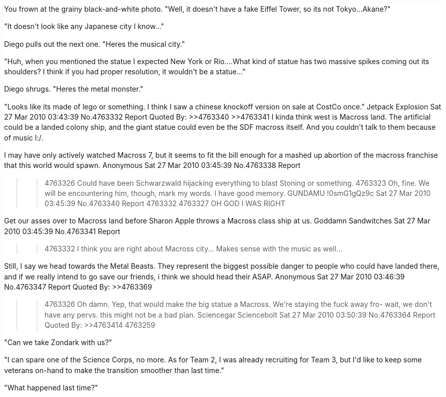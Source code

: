 You frown at the grainy black-and-white photo. "Well, it doesn't have a fake Eiffel Tower, so its not Tokyo...Akane?"

"It doesn't look like any Japanese city I know..."

Diego pulls out the next one. "Heres the musical city."

"Huh, when you mentioned the statue I expected New York or Rio....What kind of statue has two massive spikes coming out its shoulders? I think if you had proper resolution, it wouldn't be a statue..."

Diego shrugs. "Heres the metal monster."

"Looks like its made of lego or something. I think I saw a chinese knockoff version on sale at CostCo once."
Jetpack Explosion Sat 27 Mar 2010 03:43:39 No.4763332 Report
Quoted By: >>4763340 >>4763341
I kinda think west is Macross land. The artificial could be a landed colony ship, and the giant statue could even be the SDF macross itself. And you couldn't talk to them because of music l:/.

I may have only actively watched Macross 7, but it seems to fit the bill enough for a mashed up abortion of the macross franchise that this world would spawn.
Anonymous Sat 27 Mar 2010 03:45:39 No.4763338 Report
>>4763326
Could have been Schwarzwald hijacking everything to blast Stoning or something.
>>4763323
Oh, fine. We will be encountering him, though, mark my words. I have good memory.
GUNDAMU !0smG1gQz9c Sat 27 Mar 2010 03:45:39 No.4763340 Report
>>4763332
>>4763327
OH GOD I WAS RIGHT

Get our asses over to Macross land before Sharon Apple throws a Macross class ship at us.
Goddamn Sandwitches Sat 27 Mar 2010 03:45:39 No.4763341 Report
>>4763332
I think you are right about Macross city... Makes sense with the music as well...


Still, I say we head towards the Metal Beasts. They represent the biggest possible danger to people who could have landed there, and if we really intend to go save our friends, i think we should head their ASAP.
Anonymous Sat 27 Mar 2010 03:46:39 No.4763347 Report
Quoted By: >>4763369
>>4763326
Oh damn. Yep, that would make the big statue a Macross. We're staying the fuck away fro- wait, we don't have any pervs. this might not be a bad plan.
Sciencegar Sciencebolt Sat 27 Mar 2010 03:50:39 No.4763364 Report
Quoted By: >>4763414
>>4763259

"Can we take Zondark with us?"

"I can spare one of the Science Corps, no more. As for Team 2, I was already recruiting for Team 3, but I'd like to keep some veterans on-hand to make the transition smoother than last time."

"What happened last time?"
